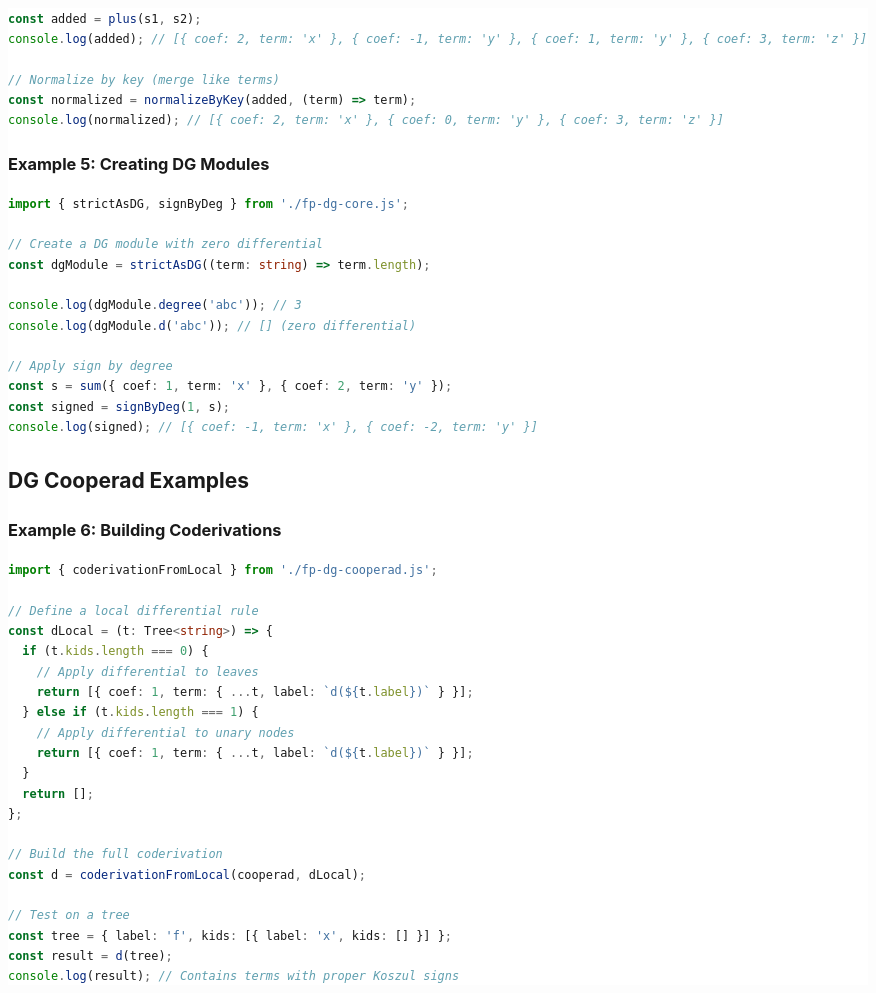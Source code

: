 ```typescript
const added = plus(s1, s2);
console.log(added); // [{ coef: 2, term: 'x' }, { coef: -1, term: 'y' }, { coef: 1, term: 'y' }, { coef: 3, term: 'z' }]

// Normalize by key (merge like terms)
const normalized = normalizeByKey(added, (term) => term);
console.log(normalized); // [{ coef: 2, term: 'x' }, { coef: 0, term: 'y' }, { coef: 3, term: 'z' }]
```

### Example 5: Creating DG Modules

```typescript
import { strictAsDG, signByDeg } from './fp-dg-core.js';

// Create a DG module with zero differential
const dgModule = strictAsDG((term: string) => term.length);

console.log(dgModule.degree('abc')); // 3
console.log(dgModule.d('abc')); // [] (zero differential)

// Apply sign by degree
const s = sum({ coef: 1, term: 'x' }, { coef: 2, term: 'y' });
const signed = signByDeg(1, s);
console.log(signed); // [{ coef: -1, term: 'x' }, { coef: -2, term: 'y' }]
```

## DG Cooperad Examples

### Example 6: Building Coderivations

```typescript
import { coderivationFromLocal } from './fp-dg-cooperad.js';

// Define a local differential rule
const dLocal = (t: Tree<string>) => {
  if (t.kids.length === 0) {
    // Apply differential to leaves
    return [{ coef: 1, term: { ...t, label: `d(${t.label})` } }];
  } else if (t.kids.length === 1) {
    // Apply differential to unary nodes
    return [{ coef: 1, term: { ...t, label: `d(${t.label})` } }];
  }
  return [];
};

// Build the full coderivation
const d = coderivationFromLocal(cooperad, dLocal);

// Test on a tree
const tree = { label: 'f', kids: [{ label: 'x', kids: [] }] };
const result = d(tree);
console.log(result); // Contains terms with proper Koszul signs
```

